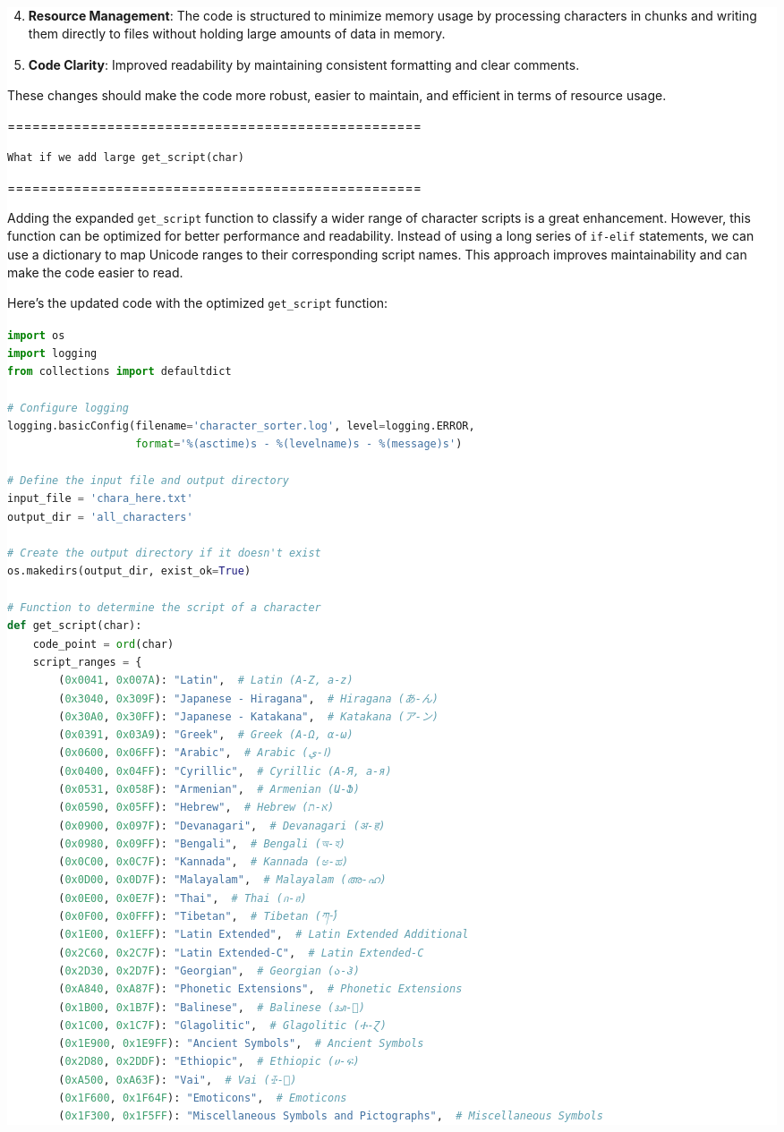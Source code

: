 4. **Resource Management**: The code is structured to minimize memory usage by processing characters in chunks and writing them directly to files without holding large amounts of data in memory.

5. **Code Clarity**: Improved readability by maintaining consistent formatting and clear comments.

These changes should make the code more robust, easier to maintain, and efficient in terms of resource usage.

==================================================
```
What if we add large get_script(char)
```
==================================================

Adding the expanded `get_script` function to classify a wider range of character scripts is a great enhancement. However, this function can be optimized for better performance and readability. Instead of using a long series of `if-elif` statements, we can use a dictionary to map Unicode ranges to their corresponding script names. This approach improves maintainability and can make the code easier to read.

Here’s the updated code with the optimized `get_script` function:

```python
import os
import logging
from collections import defaultdict

# Configure logging
logging.basicConfig(filename='character_sorter.log', level=logging.ERROR,
                    format='%(asctime)s - %(levelname)s - %(message)s')

# Define the input file and output directory
input_file = 'chara_here.txt'
output_dir = 'all_characters'

# Create the output directory if it doesn't exist
os.makedirs(output_dir, exist_ok=True)

# Function to determine the script of a character
def get_script(char):
    code_point = ord(char)
    script_ranges = {
        (0x0041, 0x007A): "Latin",  # Latin (A-Z, a-z)
        (0x3040, 0x309F): "Japanese - Hiragana",  # Hiragana (あ-ん)
        (0x30A0, 0x30FF): "Japanese - Katakana",  # Katakana (ア-ン)
        (0x0391, 0x03A9): "Greek",  # Greek (Α-Ω, α-ω)
        (0x0600, 0x06FF): "Arabic",  # Arabic (ا-ي)
        (0x0400, 0x04FF): "Cyrillic",  # Cyrillic (А-Я, а-я)
        (0x0531, 0x058F): "Armenian",  # Armenian (Ա-Ֆ)
        (0x0590, 0x05FF): "Hebrew",  # Hebrew (א-ת)
        (0x0900, 0x097F): "Devanagari",  # Devanagari (अ-ह)
        (0x0980, 0x09FF): "Bengali",  # Bengali (অ-হ)
        (0x0C00, 0x0C7F): "Kannada",  # Kannada (ಅ-ಹ)
        (0x0D00, 0x0D7F): "Malayalam",  # Malayalam (അ-ഹ)
        (0x0E00, 0x0E7F): "Thai",  # Thai (ก-ฮ)
        (0x0F00, 0x0FFF): "Tibetan",  # Tibetan (ཀ-ཾ)
        (0x1E00, 0x1EFF): "Latin Extended",  # Latin Extended Additional
        (0x2C60, 0x2C7F): "Latin Extended-C",  # Latin Extended-C
        (0x2D30, 0x2D7F): "Georgian",  # Georgian (ა-ჰ)
        (0xA840, 0xA87F): "Phonetic Extensions",  # Phonetic Extensions
        (0x1B00, 0x1B7F): "Balinese",  # Balinese (ᬅ-᭿)
        (0x1C00, 0x1C7F): "Glagolitic",  # Glagolitic (Ⰰ-Ɀ)
        (0x1E900, 0x1E9FF): "Ancient Symbols",  # Ancient Symbols
        (0x2D80, 0x2DDF): "Ethiopic",  # Ethiopic (ሀ-ፍ)
        (0xA500, 0xA63F): "Vai",  # Vai (ꔀ-꘿)
        (0x1F600, 0x1F64F): "Emoticons",  # Emoticons
        (0x1F300, 0x1F5FF): "Miscellaneous Symbols and Pictographs",  # Miscellaneous Symbols
```